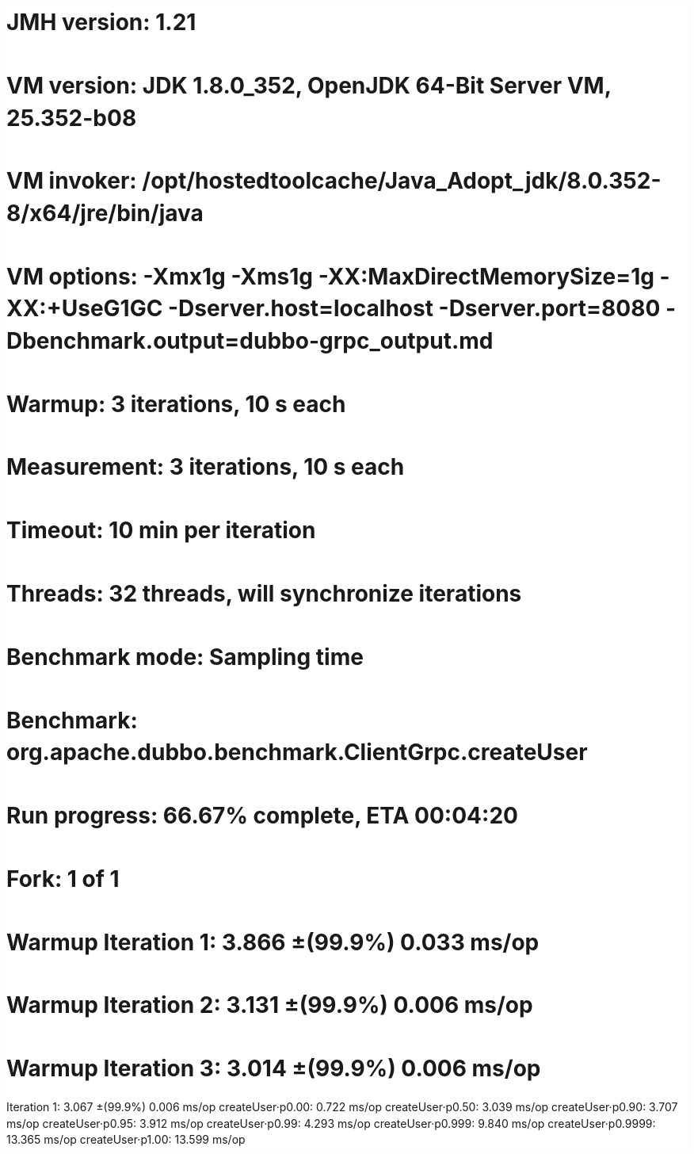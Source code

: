 
# JMH version: 1.21
# VM version: JDK 1.8.0_352, OpenJDK 64-Bit Server VM, 25.352-b08
# VM invoker: /opt/hostedtoolcache/Java_Adopt_jdk/8.0.352-8/x64/jre/bin/java
# VM options: -Xmx1g -Xms1g -XX:MaxDirectMemorySize=1g -XX:+UseG1GC -Dserver.host=localhost -Dserver.port=8080 -Dbenchmark.output=dubbo-grpc_output.md
# Warmup: 3 iterations, 10 s each
# Measurement: 3 iterations, 10 s each
# Timeout: 10 min per iteration
# Threads: 32 threads, will synchronize iterations
# Benchmark mode: Sampling time
# Benchmark: org.apache.dubbo.benchmark.ClientGrpc.createUser

# Run progress: 66.67% complete, ETA 00:04:20
# Fork: 1 of 1
# Warmup Iteration   1: 3.866 ±(99.9%) 0.033 ms/op
# Warmup Iteration   2: 3.131 ±(99.9%) 0.006 ms/op
# Warmup Iteration   3: 3.014 ±(99.9%) 0.006 ms/op
Iteration   1: 3.067 ±(99.9%) 0.006 ms/op
                 createUser·p0.00:   0.722 ms/op
                 createUser·p0.50:   3.039 ms/op
                 createUser·p0.90:   3.707 ms/op
                 createUser·p0.95:   3.912 ms/op
                 createUser·p0.99:   4.293 ms/op
                 createUser·p0.999:  9.840 ms/op
                 createUser·p0.9999: 13.365 ms/op
                 createUser·p1.00:   13.599 ms/op
